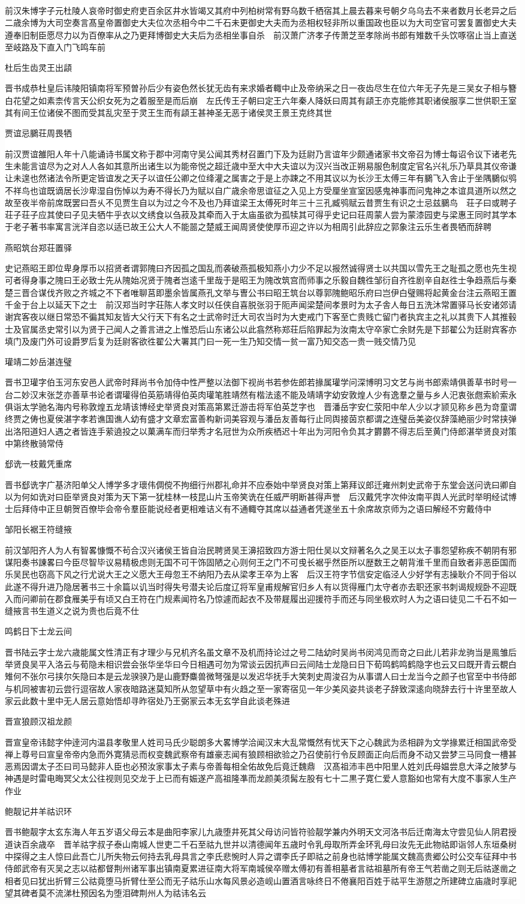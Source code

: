 前汉朱博字子元杜陵人哀帝时御史府吏百余区井水皆竭又其府中列柏树常有野乌数千栖宿其上晨去暮来号朝夕乌乌去不来者数月长老异之后二歳余博为大司空奏言髙皇帝置御史大夫位次丞相今中二千石未更御史大夫而为丞相权轻非所以重国政也臣以为大司空官可罢复置御史大夫遵奉旧制臣愿尽力以为百僚率从之乃更拜博御史大夫后为丞相坐事自杀　前汉萧广济孝子传萧芝至孝除尚书郎有雉数千头饮啄宿止当上直送至岐路及下直入门飞鸣车前  

杜后生齿灵王出頿  

晋书成恭杜皇后讳陵阳镇南将军预曽孙后少有姿色然长犹无齿有来求婚者輙中止及帝纳采之日一夜齿尽生在位六年无子先是三吴女子相与簪白花望之如素柰传言天公织女死为之着服至是而后崩　左氏传王子朝曰定王六年秦人降妖曰周其有頿王亦克能修其职诸侯服享二世供职王室其有间王位诸侯不图而受其乱灾至于灵王生而有頿王甚神圣无恶于诸侯灵王景王克终其世  

贾谊忌鵩荘周畏牺  

前汉贾谊雒阳人年十八能诵诗书属文称于郡中河南守吴公闻其秀材召置门下及为廷尉乃言谊年少颇通诸家书文帝召为博士每诏令议下诸老先生未能言谊尽为之对人人各如其意所出诸生以为能帝悦之超迁歳中至大中大夫谊以为汉兴当改正朔易服色制度定官名兴礼乐乃草具其仪帝谦让未遑也然诸法令所更定皆谊发之天子以谊任公卿之位绛灌之属害之于是上亦踈之不用其议以为长沙王太傅三年有鵩飞入舎止于坐隅鵩似鸮不祥鸟也谊既谪居长沙卑湿自伤悼以为寿不得长乃为赋以自广歳余帝思谊征之入见上方受厘坐宣室因感鬼神事而问鬼神之本谊具道所以然之故至夜半帝前席既罢曰吾乆不见贾生自以为过之今不及也乃拜谊梁王太傅死时年三十三孔臧鸮赋云昔贾生有识之士忌兹鵩鸟　荘子曰或聘子荘子荘子应其使曰子见夫牺牛乎衣以文绣食以刍菽及其牵而入于太庙虽欲为孤犊其可得乎史记曰荘周蒙人尝为蒙漆园吏与梁惠王同时其学本于老子著书率寓言洸洋自恣以适已故王公大人不能噐之楚威王闻周贤使使厚币迎之许以为相周引此辞应之郭象注云乐生者畏牺而辞聘  

燕昭筑台郑荘置驿  

史记燕昭王即位卑身厚币以招贤者谓郭隗曰齐因孤之国乱而袭破燕孤极知燕小力少不足以报然诚得贤士以共国以雪先王之耻孤之愿也先生视可者得身事之隗曰王必致士先从隗始况贤于隗者岂逺千里哉于是昭王为隗改筑宫而师事之乐毅自魏徃邹衍自齐徃剧辛自赵徃士争趋燕后与秦楚三晋合谋伐齐败之齐城之不下者唯聊莒即墨余皆属燕孔文举与曺公书曰昭王筑台以尊郭隗鲍昭乐府曰岂伊白璧赐将起黄金台注云燕昭王置千金于台上以延天下之士　前汉郑当时字荘陈人孝文时以任侠自喜脱张羽于阨声闻梁楚间孝景时为太子舎人毎日五洗沐常置驿马长安诸郊请谢宾客夜以继日常恐不徧其知友皆大父行天下有名之士武帝时迁大司农当时为大吏戒门下客至亡贵贱亡留门者执宾主之礼以其贵下人其推毂士及官属丞史常引以为贤于己闻人之善言进之上惟恐后山东诸公以此翕然称郑荘后陷罪起为汝南太守卒家亡余财先是下邽翟公为廷尉宾客亦填门及废门外可设爵罗后复为廷尉客欲徃翟公大署其门曰一死一生乃知交情一贫一富乃知交态一贵一贱交情乃见  

瓘靖二妙岳湛连璧  

晋书卫瓘字伯玉河东安邑人武帝时拜尚书令加侍中性严整以法御下视尚书若参佐郎若掾属瓘学问深博明习文艺与尚书郎索靖俱善草书时号一台二妙汉末张芝亦善草书论者谓瓘得伯英筋靖得伯英肉瓘笔胜靖然有楷法逺不能及靖靖字幼安敦煌人少有逸羣之量与乡人汜衷张甝索紒索永俱诣太学驰名海内号称敦煌五龙靖该博经史举贤良对策高第累迁游击将军伯英芝字也　晋潘岳字安仁荥阳中牟人少以才颕见称乡邑为竒童谓终贾之俦也夏侯湛字孝若谯国谯人幼有盛才文章宏富善构新词美容观与潘岳友善每行止同舆接茵京都谓之连璧岳美姿仪辞藻絶丽少时常挟弹出洛阳道妇人遇之者皆连手萦遶投之以菓满车而归举秀才名冠世为众所疾栖迟十年出为河阳令负其才欝欝不得志后至黄门侍郎湛举贤良对策中第终散骑常侍  

郄诜一枝戴凭重席  

晋书郄诜字广基济阳单父人博学多才瓌伟倜傥不拘细行州郡礼命并不应泰始中举贤良对策上第拜议郎迁雍州刺史武帝于东堂会送问诜曰卿自以为何如诜对曰臣举贤良对策为天下第一犹桂林一枝昆山片玉帝笑诜在任威严明断甚得声誉　后汉戴凭字次仲汝南平舆人光武时举明经试博士后拜侍中正旦朝贺百僚毕会帝令羣臣能说经者更相难诘义有不通輙夺其席以益通者凭遂坐五十余席故京师为之语曰解经不穷戴侍中  

邹阳长裾王符缝掖  

前汉邹阳齐人为人有智畧慷慨不茍合汉兴诸侯王皆自治民聘贤吴王濞招致四方游士阳仕吴以文辩著名久之吴王以太子事怨望称疾不朝阴有邪谋阳奏书諌畧曰今臣尽智毕议易精极虑则无国不可干饰固陋之心则何王之门不可曵长裾乎然臣所以歴数王之朝背淮千里而自致者非恶臣国而乐吴民也窃高下风之行尤说大王之义愿大王母忽王不纳阳乃去从梁孝王卒为上客　后汉王符字节信安定临泾人少好学有志操耿介不同于俗以此遂不得升进乃隐居著书三十余篇以讥当时得失号潜夫论后度辽将军皇甫规解官归乡人有以货得雁门太守者亦去职还家书刺谒规规卧不迎既入而问卿前在郡食雁美乎有顷又白王符在门规素闻符名乃惊遽而起衣不及带屣履出迎援符手而还与同坐极欢时人为之语曰徒见二千石不如一缝掖言书生道义之说为贵也后竟不仕  

鸣鹤日下士龙云间  

晋书陆云字士龙六歳能属文性清正有才理少与兄机齐名虽文章不及机而持论过之号二陆幼时吴尚书闵鸿见而竒之曰此儿若非龙驹当是鳯雏后举贤良吴平入洛云与荀隐未相识尝会张华坐华曰今日相遇可勿为常谈云因抗声曰云间陆士龙隐曰日下荀鸣鹤鸣鹤隐字也云又曰既开青云覩白雉何不张尔弓挟尔矢隐曰本是云龙骙骙乃是山鹿野麋兽微弩强是以发迟华抚手大笑刺史周浚召为从事谓人曰士龙当今之颜子也官至中书侍郎与机同被害初云尝行逗宿故人家夜暗路迷莫知所从忽望草中有火趋之至一家寄宿见一年少美风姿共谈老子辞致深逺向晓辞去行十许里至故人家云此数十里中无人居云意始悟却寻昨宿处乃王弼冡云本无玄学自此谈老殊进  

晋宣狼顾汉祖龙颜  

晋宣皇帝讳懿字仲逹河内温县孝敬里人姓司马氏少聪朗多大畧博学洽闻汉末大乱常慨然有忧天下之心魏武为丞相辟为文学掾累迁相国武帝受禅上尊号曰宣皇帝帝内急而外寛猜忌而权变魏武察帝有雄豪志闻有狼顾相欲验之乃召使前行令反顾面正向后而身不动又尝梦三马同食一槽甚恶焉因谓太子丕曰司马懿非人臣也必预汝家事太子素与帝善每相全佑故免后竟迁魏鼎　汉髙祖沛丰邑中阳里人姓刘氏母媪尝息大泽之陂梦与神遇是时雷电晦冥父太公往视则见交龙于上已而有娠遂产高祖隆凖而龙颜美须髯左股有七十二黒子寛仁爱人意豁如也常有大度不事家人生产作业  

鲍靓记井羊祜识环  

晋书鲍靓字太玄东海人年五岁语父母云本是曲阳李家儿九歳堕井死其父母访问皆符验靓学兼内外明天文河洛书后迁南海太守尝见仙人阴君授道诀百余歳卒　晋羊祜字叔子泰山南城人世吏二千石至祜九世并以清德闻年五歳时令乳母取所弄金环乳母曰汝先无此物祜即诣邻人东垣桑树中探得之主人惊曰此吾亡儿所失物云何持去乳母具言之李氏悲惋时人异之谓李氏子即祜之前身也祜博学能属文魏高贵郷公时公交车征拜中书侍郎武帝有灭吴之志以祜都督荆州诸军事出镇南夏累进征南大将军南城侯卒赠太傅初有善相墓者言祜祖墓所有帝王气若凿之则无后祜遂凿之相者见曰犹出折臂三公祜竟堕马折臂仕至公而无子祜乐山水每风景必造岘山置酒言咏终日不倦襄阳百姓于祜平生游憇之所建碑立庙歳时享祀望其碑者莫不流涕杜预因名为堕泪碑荆州人为祜讳名云  
